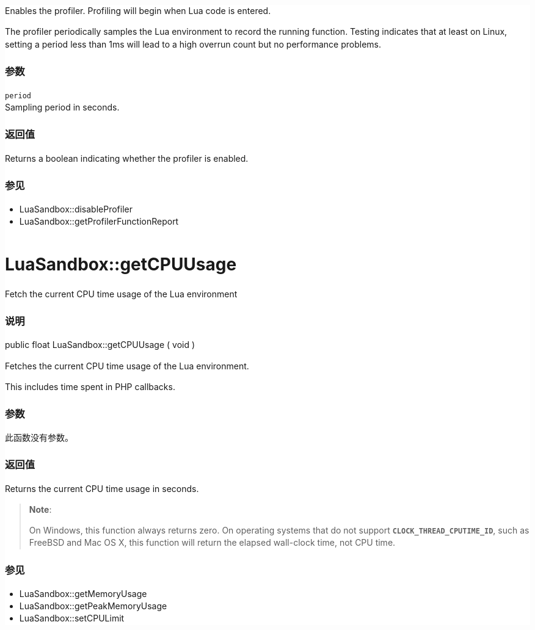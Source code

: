 Enables the profiler. Profiling will begin when Lua code is entered.

The profiler periodically samples the Lua environment to record the
running function. Testing indicates that at least on Linux, setting a
period less than 1ms will lead to a high overrun count but no
performance problems.

### 参数

`period`  
Sampling period in seconds.

### 返回值

Returns a boolean indicating whether the profiler is enabled.

### 参见

-   <span class="methodname">LuaSandbox::disableProfiler</span>
-   <span
    class="methodname">LuaSandbox::getProfilerFunctionReport</span>

LuaSandbox::getCPUUsage
=======================

Fetch the current CPU time usage of the Lua environment

### 说明

<span class="modifier">public</span> <span class="type">float</span>
<span class="methodname">LuaSandbox::getCPUUsage</span> ( <span
class="methodparam">void</span> )

Fetches the current CPU time usage of the Lua environment.

This includes time spent in PHP callbacks.

### 参数

此函数没有参数。

### 返回值

Returns the current CPU time usage in seconds.

> **Note**:
>
> On Windows, this function always returns zero. On operating systems
> that do not support **`CLOCK_THREAD_CPUTIME_ID`**, such as FreeBSD and
> Mac OS X, this function will return the elapsed wall-clock time, not
> CPU time.

### 参见

-   <span class="methodname">LuaSandbox::getMemoryUsage</span>
-   <span class="methodname">LuaSandbox::getPeakMemoryUsage</span>
-   <span class="methodname">LuaSandbox::setCPULimit</span>
